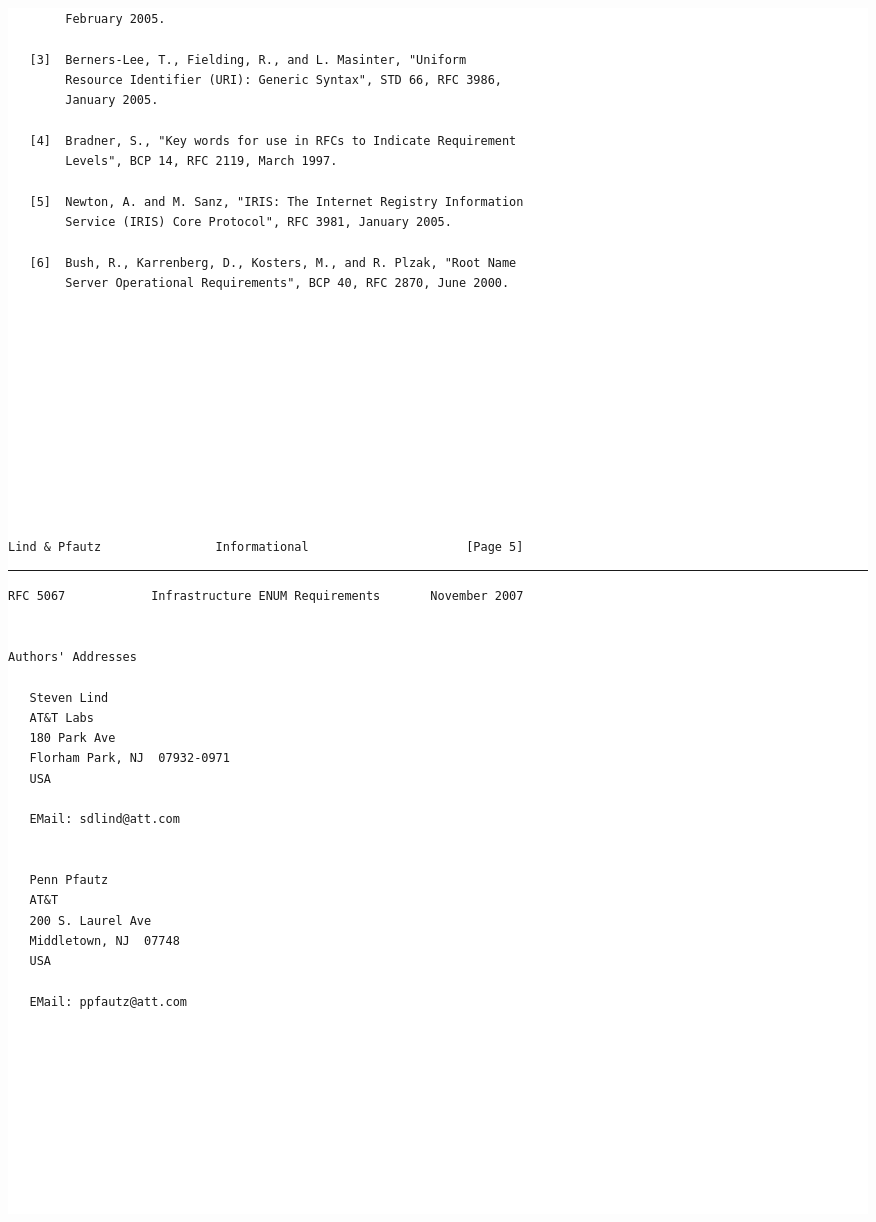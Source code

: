 ``` newpage
        February 2005.

   [3]  Berners-Lee, T., Fielding, R., and L. Masinter, "Uniform
        Resource Identifier (URI): Generic Syntax", STD 66, RFC 3986,
        January 2005.

   [4]  Bradner, S., "Key words for use in RFCs to Indicate Requirement
        Levels", BCP 14, RFC 2119, March 1997.

   [5]  Newton, A. and M. Sanz, "IRIS: The Internet Registry Information
        Service (IRIS) Core Protocol", RFC 3981, January 2005.

   [6]  Bush, R., Karrenberg, D., Kosters, M., and R. Plzak, "Root Name
        Server Operational Requirements", BCP 40, RFC 2870, June 2000.












Lind & Pfautz                Informational                      [Page 5]
```

------------------------------------------------------------------------

``` newpage
RFC 5067            Infrastructure ENUM Requirements       November 2007


Authors' Addresses

   Steven Lind
   AT&T Labs
   180 Park Ave
   Florham Park, NJ  07932-0971
   USA

   EMail: sdlind@att.com


   Penn Pfautz
   AT&T
   200 S. Laurel Ave
   Middletown, NJ  07748
   USA

   EMail: ppfautz@att.com











```